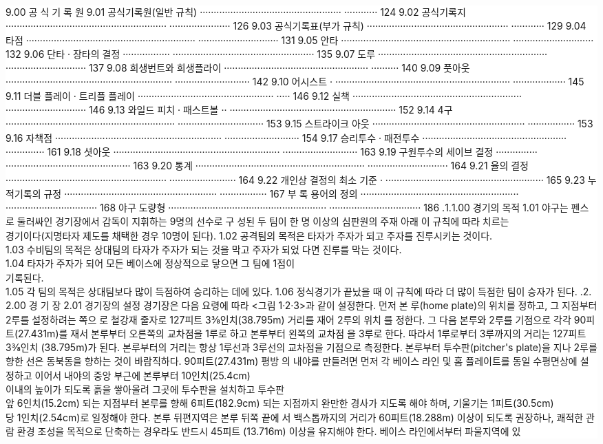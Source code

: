 9.00 공 식 기 록 원
9.01 공식기록원(일반 규칙) ··················································· ············ 124
9.02 공식기록지 ·························································· ······················ 126
9.03 공식기록표(부가 규칙) ··················································· ············ 129
9.04 타점 ····························································· ····························· 131
9.05 안타 ····························································· ····························· 132
9.06 단타 · 장타의 결정 ················· ··················································· 135
9.07 도루 ····························································· ····························· 137
9.08 희생번트와 희생플라이 ···················································· ·········· 140
9.09 풋아웃 ···························································· ··························· 142
9.10 어시스트 · ······························································· ··················· 145
9.11 더블 플레이 · 트리플 플레이 ················································· ····· 146
9.12 실책 ····························································· ····························· 146
9.13 와일드 피치 · 패스트볼 ·· ···························································· 152
9.14 4구 ····························································· ······························· 153
9.15 스트라이크 아웃 ······················································· ················· 153
9.16 자책점 ···························································· ··························· 154
9.17 승리투수 · 패전투수 ···················································· ·············· 161
9.18 셧아웃 ···························································· ··························· 163
9.19 구원투수의 세이브 결정 ··············· ············································· 163
9.20 통계 ····························································· ····························· 164
9.21 율의 결정 ·························································· ························ 164
9.22 개인상 결정의 최소 기준 · ························································· 165
9.23 누적기록의 규정 ······················································· ················· 167
부 록
용어의 정의 ························································· ································· 168
야구 도량형 ························································· ································· 186
․1․1.00 경기의 목적
1.01 야구는 펜스로 둘러싸인 경기장에서 감독이 지휘하는 9명의 선수로 구
성된 두 팀이 한 명 이상의 심판원의 주재 아래 이 규칙에 따라 치르는  
경기이다(지명타자 제도를 채택한 경우 10명이 된다).
1.02 공격팀의 목적은 타자가 주자가 되고 주자를 진루시키는 것이다.  
1.03 수비팀의 목적은 상대팀의 타자가 주자가 되는 것을 막고 주자가 되었
다면 진루를 막는 것이다.  
1.04 타자가 주자가 되어 모든 베이스에 정상적으로 닿으면 그 팀에 1점이  
기록된다.  
1.05 각 팀의 목적은 상대팀보다 많이 득점하여 승리하는 데에 있다.
1.06 정식경기가 끝났을 때 이 규칙에 따라 더 많이 득점한 팀이 승자가 된다.
․2․2.00 경 기 장
2.01 경기장의 설정
경기장은 다음 요령에 따라 <그림 1·2·3>과 같이 설정한다. 먼저 본
루(home plate)의 위치를 정하고, 그 지점부터 2루를 설정하려는 쪽으
로 철강재 줄자로 127피트 3⅜인치(38.795m) 거리를 재어 2루의 위치
를 정한다. 그 다음 본루와 2루를 기점으로 각각 90피트(27.431m)를  재서 본루부터 오른쪽의 교차점을 1루로 하고 본루부터 왼쪽의 교차점
을 3루로 한다. 따라서 1루로부터 3루까지의 거리는 127피트 3⅜인치
(38.795m)가 된다. 본루부터의 거리는 항상 1루선과 3루선의 교차점을 기점으로 측정한다. 본루부터 투수판(pitcher's plate)을 지나 2루를  
향한 선은 동북동을 향하는 것이 바람직하다. 90피트(27.431m) 평방
의 내야를 만들려면 먼저 각 베이스 라인 및 홈 플레이트를 동일 수평면상에 설정하고 이어서 내야의 중앙 부근에 본루부터 10인치(25.4cm)  
이내의 높이가 되도록 흙을 쌓아올려 그곳에 투수판을 설치하고 투수판  
앞 6인치(15.2cm) 되는 지점부터 본루를 향해 6피트(182.9cm) 되는  지점까지 완만한 경사가 지도록 해야 하며, 기울기는 1피트(30.5cm)  
당 1인치(2.54cm)로 일정해야 한다. 본루 뒤편지역은 본루 뒤쪽 끝에
서 백스톱까지의 거리가 60피트(18.288m) 이상이 되도록 권장하나,  쾌적한 관람 환경 조성을 목적으로 단축하는 경우라도 반드시 45피트
(13.716m) 이상을 유지해야 한다. 베이스 라인에서부터 파울지역에 있